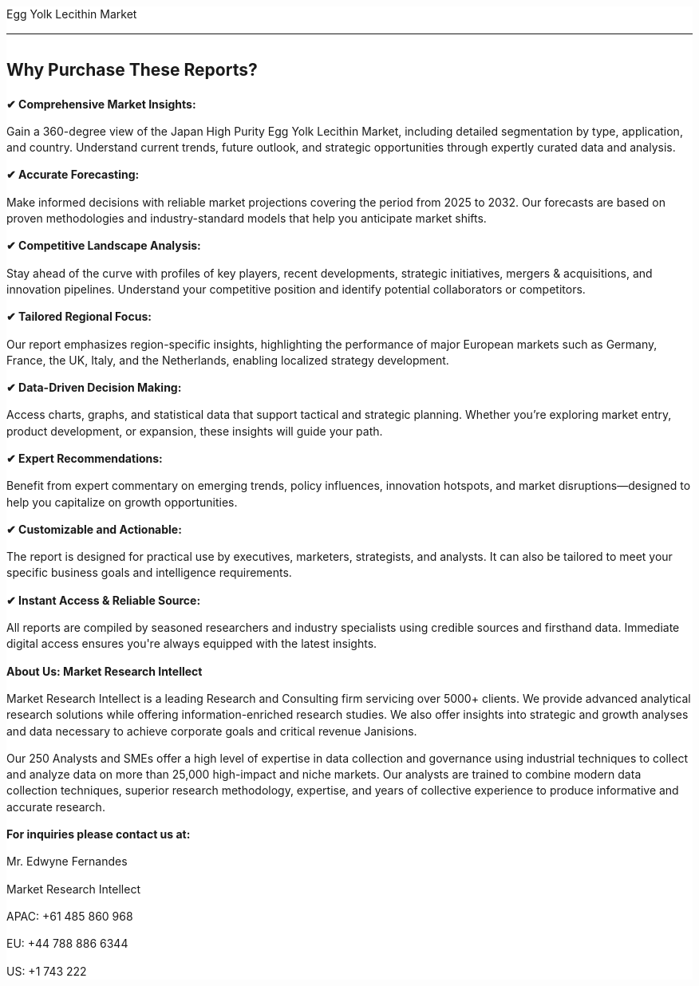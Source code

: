 Egg Yolk Lecithin Market</a></span></p></blockquote><hr /><h2>Why Purchase These Reports?</h2><p><strong>✔ Comprehensive Market Insights:</strong></p><p>Gain a 360-degree view of the Japan High Purity Egg Yolk Lecithin Market, including detailed segmentation by type, application, and country. Understand current trends, future outlook, and strategic opportunities through expertly curated data and analysis.</p><p><strong>✔ Accurate Forecasting:</strong></p><p>Make informed decisions with reliable market projections covering the period from 2025 to 2032. Our forecasts are based on proven methodologies and industry-standard models that help you anticipate market shifts.</p><p><strong>✔ Competitive Landscape Analysis:</strong></p><p>Stay ahead of the curve with profiles of key players, recent developments, strategic initiatives, mergers &amp; acquisitions, and innovation pipelines. Understand your competitive position and identify potential collaborators or competitors.</p><p><strong>✔ Tailored Regional Focus:</strong></p><p>Our report emphasizes region-specific insights, highlighting the performance of major European markets such as Germany, France, the UK, Italy, and the Netherlands, enabling localized strategy development.</p><p><strong>✔ Data-Driven Decision Making:</strong></p><p>Access charts, graphs, and statistical data that support tactical and strategic planning. Whether you&rsquo;re exploring market entry, product development, or expansion, these insights will guide your path.</p><p><strong>✔ Expert Recommendations:</strong></p><p>Benefit from expert commentary on emerging trends, policy influences, innovation hotspots, and market disruptions&mdash;designed to help you capitalize on growth opportunities.</p><p><strong>✔ Customizable and Actionable:</strong></p><p>The report is designed for practical use by executives, marketers, strategists, and analysts. It can also be tailored to meet your specific business goals and intelligence requirements.</p><p><strong>✔ Instant Access &amp; Reliable Source:</strong></p><p>All reports are compiled by seasoned researchers and industry specialists using credible sources and firsthand data. Immediate digital access ensures you're always equipped with the latest insights.</p><p><strong><span class="font-[700]">About Us: Market Research Intellect</span></strong></p><p><span class="">Market Research Intellect is a leading Research and Consulting firm servicing over 5000+ clients. We provide advanced analytical research solutions while offering information-enriched research studies.&nbsp;</span>We also offer insights into strategic and growth analyses and data necessary to achieve corporate goals and critical revenue Janisions.</p><p><span class="">Our 250 Analysts and SMEs offer a high level of expertise in data collection and governance using industrial techniques to collect and analyze data on more than 25,000 high-impact and niche markets. Our analysts are trained to combine modern data collection techniques, superior research methodology, expertise, and years of collective experience to produce informative and accurate research.</span></p><p><strong>For inquiries please contact us at:</strong></p><p>Mr. Edwyne Fernandes</p><p>Market Research Intellect</p><p>APAC: +61 485 860 968</p><p>EU: +44 788 886 6344</p><p>US: +1 743 222
